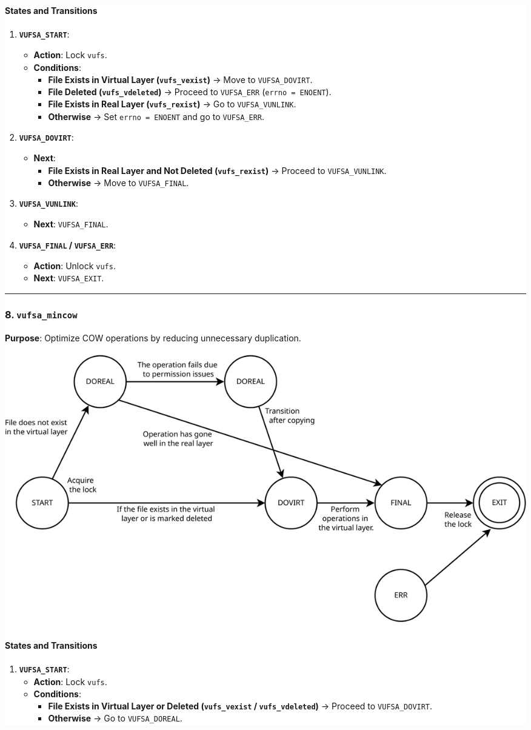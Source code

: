 #### **States and Transitions**  
1. **`VUFSA_START`**:  
   - **Action**: Lock `vufs`.  
   - **Conditions**:  
     - **File Exists in Virtual Layer (`vufs_vexist`)** → Move to `VUFSA_DOVIRT`.  
     - **File Deleted (`vufs_vdeleted`)** → Proceed to `VUFSA_ERR` (`errno = ENOENT`).  
     - **File Exists in Real Layer (`vufs_rexist`)** → Go to `VUFSA_VUNLINK`.  
     - **Otherwise** → Set `errno = ENOENT` and go to `VUFSA_ERR`.  

2. **`VUFSA_DOVIRT`**:  
   - **Next**:  
     - **File Exists in Real Layer and Not Deleted (`vufs_rexist`)** → Proceed to `VUFSA_VUNLINK`.  
     - **Otherwise** → Move to `VUFSA_FINAL`.  

3. **`VUFSA_VUNLINK`**:  
   - **Next**: `VUFSA_FINAL`.  

4. **`VUFSA_FINAL` / `VUFSA_ERR`**:  
   - **Action**: Unlock `vufs`.  
   - **Next**: `VUFSA_EXIT`.  

---

### **8. `vufsa_mincow`**  
**Purpose**: Optimize COW operations by reducing unnecessary duplication.

![MINCOW state machine image](pictures/MINCOW.svg)

#### **States and Transitions**  
1. **`VUFSA_START`**:  
   - **Action**: Lock `vufs`.  
   - **Conditions**:  
     - **File Exists in Virtual Layer or Deleted (`vufs_vexist` / `vufs_vdeleted`)** → Proceed to `VUFSA_DOVIRT`.  
     - **Otherwise** → Go to `VUFSA_DOREAL`.  
